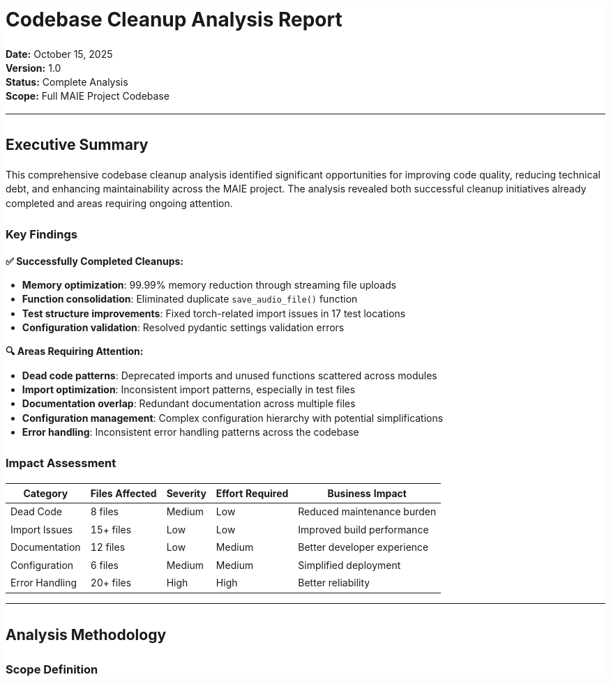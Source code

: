 # Codebase Cleanup Analysis Report

**Date:** October 15, 2025  
**Version:** 1.0  
**Status:** Complete Analysis  
**Scope:** Full MAIE Project Codebase

---

## Executive Summary

This comprehensive codebase cleanup analysis identified significant opportunities for improving code quality, reducing technical debt, and enhancing maintainability across the MAIE project. The analysis revealed both successful cleanup initiatives already completed and areas requiring ongoing attention.

### Key Findings

**✅ Successfully Completed Cleanups:**

- **Memory optimization**: 99.99% memory reduction through streaming file uploads
- **Function consolidation**: Eliminated duplicate `save_audio_file()` function
- **Test structure improvements**: Fixed torch-related import issues in 17 test locations
- **Configuration validation**: Resolved pydantic settings validation errors

**🔍 Areas Requiring Attention:**

- **Dead code patterns**: Deprecated imports and unused functions scattered across modules
- **Import optimization**: Inconsistent import patterns, especially in test files
- **Documentation overlap**: Redundant documentation across multiple files
- **Configuration management**: Complex configuration hierarchy with potential simplifications
- **Error handling**: Inconsistent error handling patterns across the codebase

### Impact Assessment

| Category       | Files Affected | Severity | Effort Required | Business Impact             |
| -------------- | -------------- | -------- | --------------- | --------------------------- |
| Dead Code      | 8 files        | Medium   | Low             | Reduced maintenance burden  |
| Import Issues  | 15+ files      | Low      | Low             | Improved build performance  |
| Documentation  | 12 files       | Low      | Medium          | Better developer experience |
| Configuration  | 6 files        | Medium   | Medium          | Simplified deployment       |
| Error Handling | 20+ files      | High     | High            | Better reliability          |

---

## Analysis Methodology

### Scope Definition
